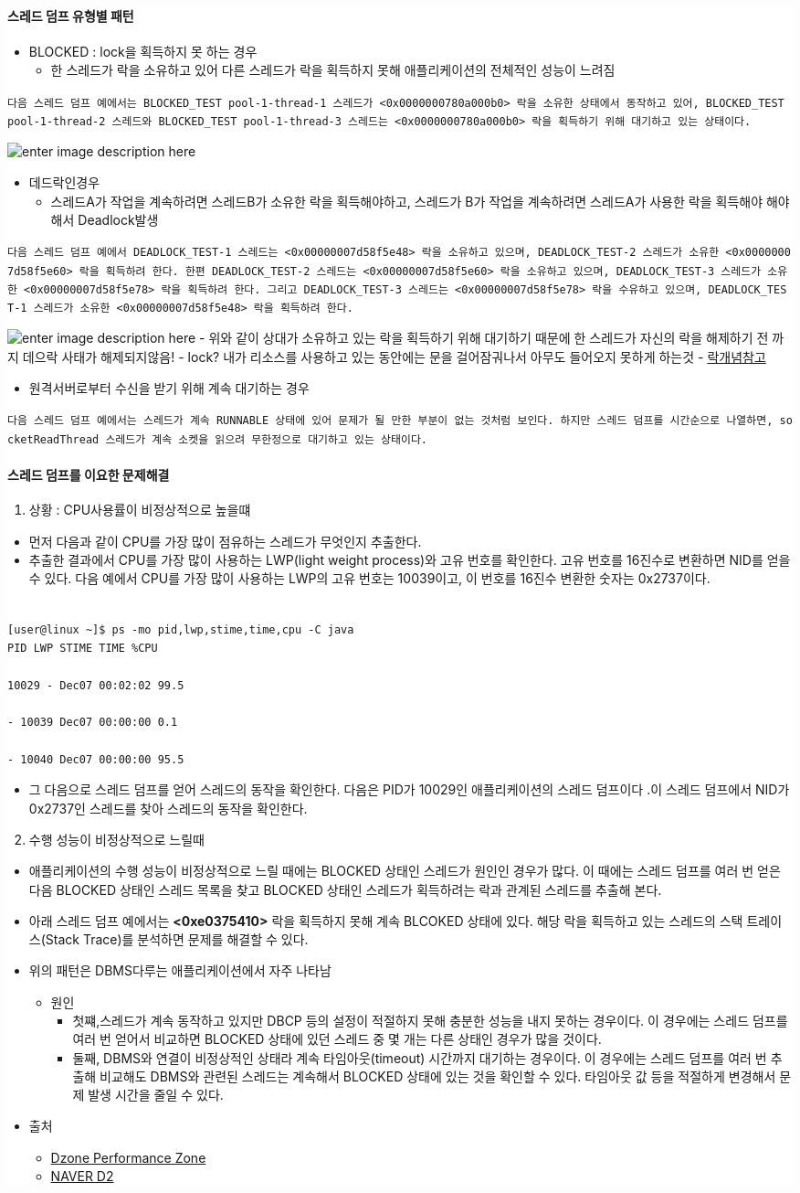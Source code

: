 #### 스레드 덤프 유형별 패턴
- BLOCKED : lock을 획득하지 못 하는 경우 
	- 한 스레드가 락을 소유하고 있어 다른 스레드가 락을 획득하지 못해 애플리케이션의 전체적인 성능이 느려짐
```
다음 스레드 덤프 예에서는 BLOCKED_TEST pool-1-thread-1 스레드가 <0x0000000780a000b0> 락을 소유한 상태에서 동작하고 있어, BLOCKED_TEST pool-1-thread-2 스레드와 BLOCKED_TEST pool-1-thread-3 스레드는 <0x0000000780a000b0> 락을 획득하기 위해 대기하고 있는 상태이다.
```

![enter image description here](https://d2.naver.com/content/images/2015/06/helloworld-10963-3.png)
- 데드락인경우
	-  스레드A가 작업을 계속하려면 스레드B가 소유한 락을 획득해야하고, 스레드가 B가 작업을 계속하려면 스레드A가 사용한 락을 획득해야 해야해서 Deadlock발생
```
다음 스레드 덤프 예에서 DEADLOCK_TEST-1 스레드는 <0x00000007d58f5e48> 락을 소유하고 있으며, DEADLOCK_TEST-2 스레드가 소유한 <0x00000007d58f5e60> 락을 획득하려 한다. 한편 DEADLOCK_TEST-2 스레드는 <0x00000007d58f5e60> 락을 소유하고 있으며, DEADLOCK_TEST-3 스레드가 소유한 <0x00000007d58f5e78> 락을 획득하려 한다. 그리고 DEADLOCK_TEST-3 스레드는 <0x00000007d58f5e78> 락을 수유하고 있으며, DEADLOCK_TEST-1 스레드가 소유한 <0x00000007d58f5e48> 락을 획득하려 한다.
```
![enter image description here](https://d2.naver.com/content/images/2015/06/helloworld-10963-4.png)
	- 위와 같이 상대가 소유하고 있는 락을 획득하기 위해 대기하기 때문에 한 스레드가 자신의 락을 해제하기 전 까지 데으락 사태가 해제되지않음!
	- lock? 내가 리소스를 사용하고 있는 동안에는 문을 걸어잠궈나서 아무도 들어오지 못하게 하는것 
	- [락개념참고](https://jhnyang.tistory.com/36)

- 원격서버로부터 수신을 받기 위해 계속 대기하는 경우
```
다음 스레드 덤프 예에서는 스레드가 계속 RUNNABLE 상태에 있어 문제가 될 만한 부분이 없는 것처럼 보인다. 하지만 스레드 덤프를 시간순으로 나열하면, socketReadThread 스레드가 계속 소켓을 읽으려 무한정으로 대기하고 있는 상태이다.
```
#### 스레드 덤프를 이요한 문제해결
1. 상황 : CPU사용률이 비정상적으로 높을떄
- 먼저 다음과 같이 CPU를 가장 많이 점유하는 스레드가 무엇인지 추출한다.
- 추출한 결과에서 CPU를 가장 많이 사용하는 LWP(light weight process)와 고유 번호를 확인한다. 고유 번호를 16진수로 변환하면 NID를 얻을 수 있다. 다음 예에서 CPU를 가장 많이 사용하는 LWP의 고유 번호는 10039이고, 이 번호를 16진수 변환한 숫자는 0x2737이다.
```

[user@linux ~]$ ps -mo pid,lwp,stime,time,cpu -C java
PID LWP STIME TIME %CPU

10029 - Dec07 00:02:02 99.5

- 10039 Dec07 00:00:00 0.1

- 10040 Dec07 00:00:00 95.5
```
-  그 다음으로 스레드 덤프를 얻어 스레드의 동작을 확인한다. 다음은 PID가 10029인 애플리케이션의 스레드 덤프이다 .이 스레드 덤프에서 NID가 0x2737인 스레드를 찾아 스레드의 동작을 확인한다.
2. 수행 성능이 비정상적으로 느릴때
- 애플리케이션의 수행 성능이 비정상적으로 느릴 때에는 BLOCKED 상태인 스레드가 원인인 경우가 많다. 이 때에는 스레드 덤프를 여러 번 얻은 다음 BLOCKED 상태인 스레드 목록을 찾고 BLOCKED 상태인 스레드가 획득하려는 락과 관계된 스레드를 추출해 본다.
- 아래 스레드 덤프 예에서는 **<0xe0375410>** 락을 획득하지 못해 계속 BLCOKED 상태에 있다. 해당 락을 획득하고 있는 스레드의 스택 트레이스(Stack Trace)를 분석하면 문제를 해결할 수 있다.
-  위의 패턴은 DBMS다루는 애플리케이션에서 자주 나타남
	- 원인 
		-  첫쨰,스레드가 계속 동작하고 있지만 DBCP 등의 설정이 적절하지 못해 충분한 성능을 내지 못하는 경우이다. 이 경우에는 스레드 덤프를 여러 번 얻어서 비교하면 BLOCKED 상태에 있던 스레드 중 몇 개는 다른 상태인 경우가 많을 것이다.
		- 둘째, DBMS와 연결이 비정상적인 상태라 계속 타임아웃(timeout) 시간까지 대기하는 경우이다. 이 경우에는 스레드 덤프를 여러 번 추출해 비교해도 DBMS와 관련된 스레드는 계속해서 BLOCKED 상태에 있는 것을 확인할 수 있다. 타임아웃 값 등을 적절하게 변경해서 문제 발생 시간을 줄일 수 있다.

- 출처 
	- [Dzone Performance Zone](https://dzone.com/articles/how-analyze-java-thread-dumps)
	- [NAVER D2](https://d2.naver.com/helloworld/10963)

